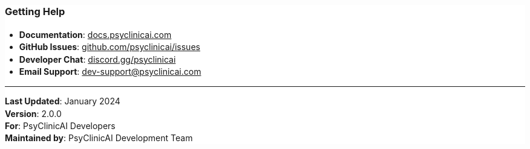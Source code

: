 ### Getting Help
- **Documentation**: [docs.psyclinicai.com](https://docs.psyclinicai.com)
- **GitHub Issues**: [github.com/psyclinicai/issues](https://github.com/psyclinicai/issues)
- **Developer Chat**: [discord.gg/psyclinicai](https://discord.gg/psyclinicai)
- **Email Support**: dev-support@psyclinicai.com

---

**Last Updated**: January 2024  
**Version**: 2.0.0  
**For**: PsyClinicAI Developers  
**Maintained by**: PsyClinicAI Development Team
